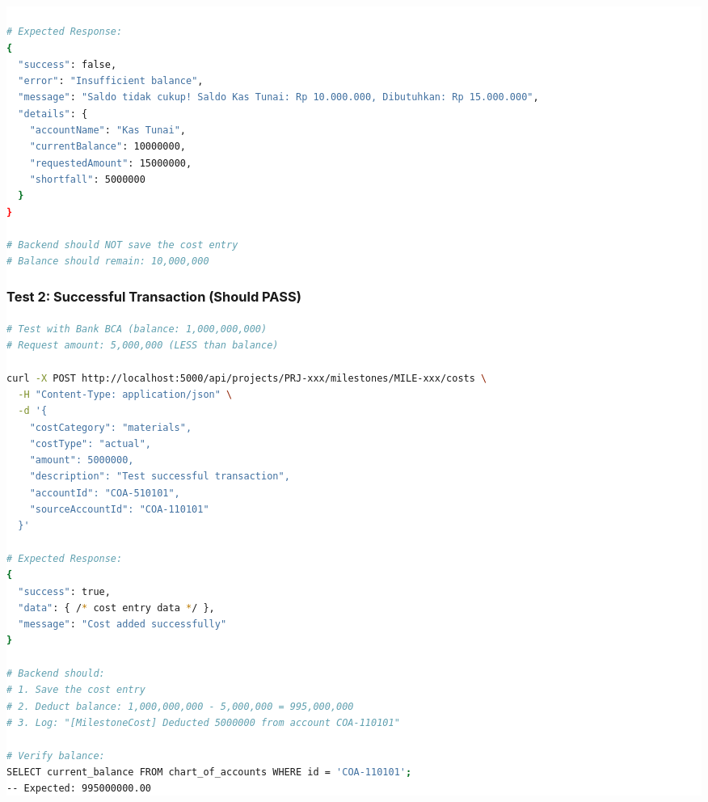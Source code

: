 ```bash

# Expected Response:
{
  "success": false,
  "error": "Insufficient balance",
  "message": "Saldo tidak cukup! Saldo Kas Tunai: Rp 10.000.000, Dibutuhkan: Rp 15.000.000",
  "details": {
    "accountName": "Kas Tunai",
    "currentBalance": 10000000,
    "requestedAmount": 15000000,
    "shortfall": 5000000
  }
}

# Backend should NOT save the cost entry
# Balance should remain: 10,000,000
```

### Test 2: Successful Transaction (Should PASS)
```bash
# Test with Bank BCA (balance: 1,000,000,000)
# Request amount: 5,000,000 (LESS than balance)

curl -X POST http://localhost:5000/api/projects/PRJ-xxx/milestones/MILE-xxx/costs \
  -H "Content-Type: application/json" \
  -d '{
    "costCategory": "materials",
    "costType": "actual",
    "amount": 5000000,
    "description": "Test successful transaction",
    "accountId": "COA-510101",
    "sourceAccountId": "COA-110101"
  }'

# Expected Response:
{
  "success": true,
  "data": { /* cost entry data */ },
  "message": "Cost added successfully"
}

# Backend should:
# 1. Save the cost entry
# 2. Deduct balance: 1,000,000,000 - 5,000,000 = 995,000,000
# 3. Log: "[MilestoneCost] Deducted 5000000 from account COA-110101"

# Verify balance:
SELECT current_balance FROM chart_of_accounts WHERE id = 'COA-110101';
-- Expected: 995000000.00
```
